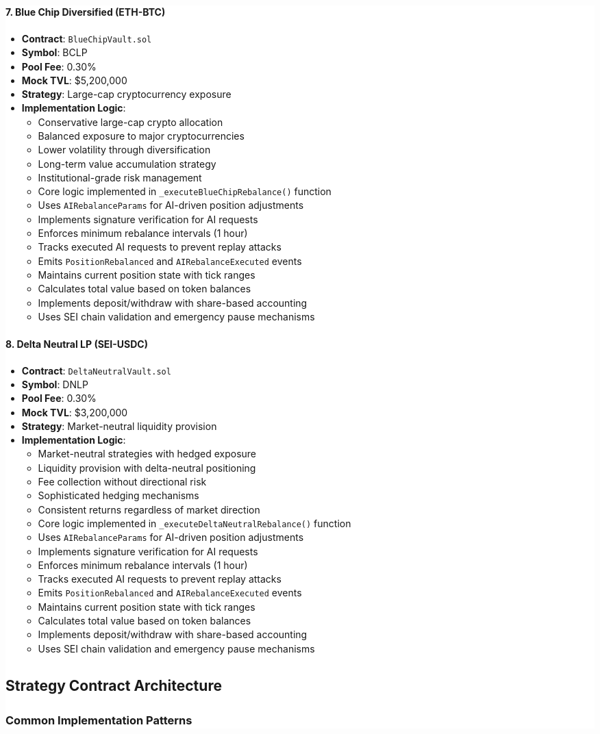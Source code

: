 #### 7. **Blue Chip Diversified** (ETH-BTC)
- **Contract**: `BlueChipVault.sol`
- **Symbol**: BCLP
- **Pool Fee**: 0.30%
- **Mock TVL**: $5,200,000
- **Strategy**: Large-cap cryptocurrency exposure
- **Implementation Logic**:
  - Conservative large-cap crypto allocation
  - Balanced exposure to major cryptocurrencies
  - Lower volatility through diversification
  - Long-term value accumulation strategy
  - Institutional-grade risk management
  - Core logic implemented in `_executeBlueChipRebalance()` function
  - Uses `AIRebalanceParams` for AI-driven position adjustments
  - Implements signature verification for AI requests
  - Enforces minimum rebalance intervals (1 hour)
  - Tracks executed AI requests to prevent replay attacks
  - Emits `PositionRebalanced` and `AIRebalanceExecuted` events
  - Maintains current position state with tick ranges
  - Calculates total value based on token balances
  - Implements deposit/withdraw with share-based accounting
  - Uses SEI chain validation and emergency pause mechanisms

#### 8. **Delta Neutral LP** (SEI-USDC)
- **Contract**: `DeltaNeutralVault.sol`
- **Symbol**: DNLP
- **Pool Fee**: 0.30%
- **Mock TVL**: $3,200,000
- **Strategy**: Market-neutral liquidity provision
- **Implementation Logic**:
  - Market-neutral strategies with hedged exposure
  - Liquidity provision with delta-neutral positioning
  - Fee collection without directional risk
  - Sophisticated hedging mechanisms
  - Consistent returns regardless of market direction
  - Core logic implemented in `_executeDeltaNeutralRebalance()` function
  - Uses `AIRebalanceParams` for AI-driven position adjustments
  - Implements signature verification for AI requests
  - Enforces minimum rebalance intervals (1 hour)
  - Tracks executed AI requests to prevent replay attacks
  - Emits `PositionRebalanced` and `AIRebalanceExecuted` events
  - Maintains current position state with tick ranges
  - Calculates total value based on token balances
  - Implements deposit/withdraw with share-based accounting
  - Uses SEI chain validation and emergency pause mechanisms

## Strategy Contract Architecture

### Common Implementation Patterns
